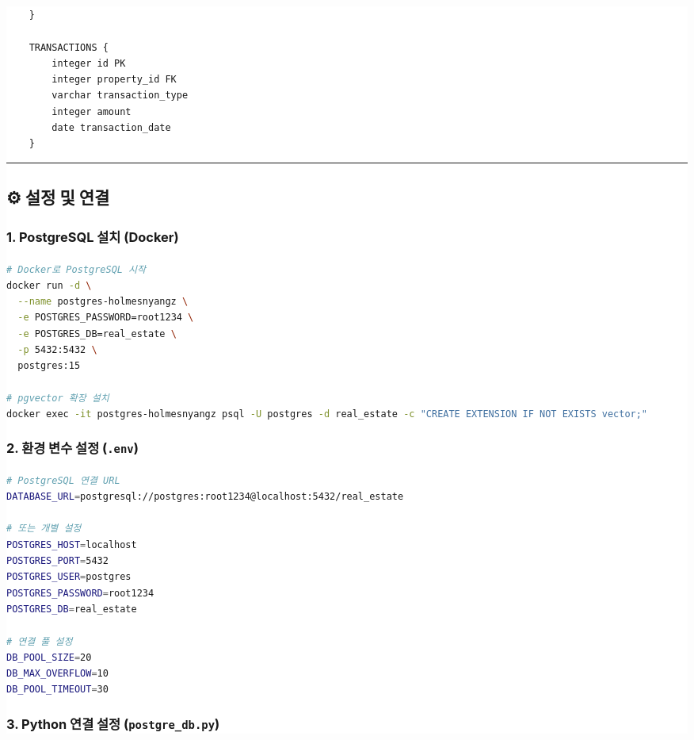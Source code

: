 ```mermaid
    }

    TRANSACTIONS {
        integer id PK
        integer property_id FK
        varchar transaction_type
        integer amount
        date transaction_date
    }
```

---

## ⚙️ 설정 및 연결

### 1. PostgreSQL 설치 (Docker)

```bash
# Docker로 PostgreSQL 시작
docker run -d \
  --name postgres-holmesnyangz \
  -e POSTGRES_PASSWORD=root1234 \
  -e POSTGRES_DB=real_estate \
  -p 5432:5432 \
  postgres:15

# pgvector 확장 설치
docker exec -it postgres-holmesnyangz psql -U postgres -d real_estate -c "CREATE EXTENSION IF NOT EXISTS vector;"
```

### 2. 환경 변수 설정 (`.env`)

```bash
# PostgreSQL 연결 URL
DATABASE_URL=postgresql://postgres:root1234@localhost:5432/real_estate

# 또는 개별 설정
POSTGRES_HOST=localhost
POSTGRES_PORT=5432
POSTGRES_USER=postgres
POSTGRES_PASSWORD=root1234
POSTGRES_DB=real_estate

# 연결 풀 설정
DB_POOL_SIZE=20
DB_MAX_OVERFLOW=10
DB_POOL_TIMEOUT=30
```

### 3. Python 연결 설정 (`postgre_db.py`)
